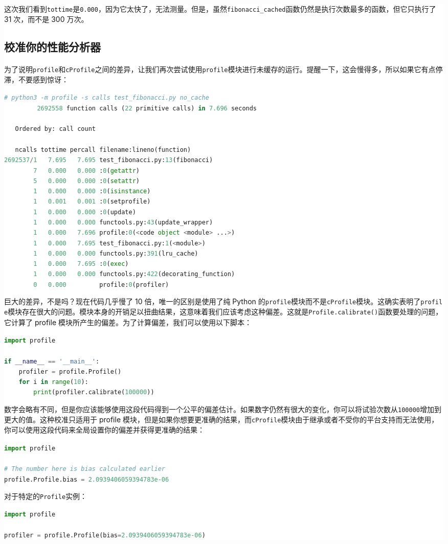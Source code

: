 这次我们看到`tottime`是`0.000`，因为它太快了，无法测量。但是，虽然`fibonacci_cached`函数仍然是执行次数最多的函数，但它只执行了 31 次，而不是 300 万次。

## 校准你的性能分析器

为了说明`profile`和`cProfile`之间的差异，让我们再次尝试使用`profile`模块进行未缓存的运行。提醒一下，这会慢得多，所以如果它有点停滞，不要感到惊讶：

```py
# python3 -m profile -s calls test_fibonacci.py no_cache
         2692558 function calls (22 primitive calls) in 7.696 seconds

   Ordered by: call count

   ncalls tottime percall filename:lineno(function)
2692537/1   7.695   7.695 test_fibonacci.py:13(fibonacci)
        7   0.000   0.000 :0(getattr)
        5   0.000   0.000 :0(setattr)
        1   0.000   0.000 :0(isinstance)
        1   0.001   0.001 :0(setprofile)
        1   0.000   0.000 :0(update)
        1   0.000   0.000 functools.py:43(update_wrapper)
        1   0.000   7.696 profile:0(<code object <module> ...>)
        1   0.000   7.695 test_fibonacci.py:1(<module>)
        1   0.000   0.000 functools.py:391(lru_cache)
        1   0.000   7.695 :0(exec)
        1   0.000   0.000 functools.py:422(decorating_function)
        0   0.000         profile:0(profiler)
```

巨大的差异，不是吗？现在代码几乎慢了 10 倍，唯一的区别是使用了纯 Python 的`profile`模块而不是`cProfile`模块。这确实表明了`profile`模块存在很大的问题。模块本身的开销足以扭曲结果，这意味着我们应该考虑这种偏差。这就是`Profile.calibrate()`函数要处理的问题，它计算了 profile 模块所产生的偏差。为了计算偏差，我们可以使用以下脚本：

```py
import profile

if __name__ == '__main__':
    profiler = profile.Profile()
    for i in range(10):
        print(profiler.calibrate(100000))
```

数字会略有不同，但是你应该能够使用这段代码得到一个公平的偏差估计。如果数字仍然有很大的变化，你可以将试验次数从`100000`增加到更大的值。这种校准只适用于 profile 模块，但是如果你想要更准确的结果，而`cProfile`模块由于继承或者不受你的平台支持而无法使用，你可以使用这段代码来全局设置你的偏差并获得更准确的结果：

```py
import profile

# The number here is bias calculated earlier
profile.Profile.bias = 2.0939406059394783e-06
```

对于特定的`Profile`实例：

```py
import profile

profiler = profile.Profile(bias=2.0939406059394783e-06)
```
